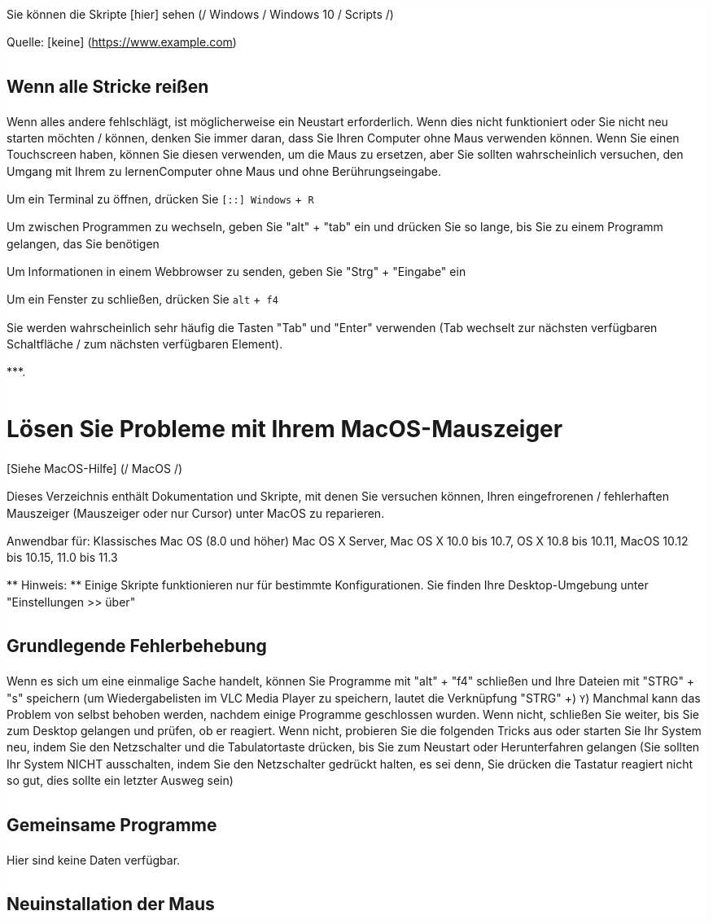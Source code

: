 Sie können die Skripte [hier] sehen (/ Windows / Windows 10 / Scripts /)

Quelle: [keine] (https://www.example.com)

## Wenn alle Stricke reißen

Wenn alles andere fehlschlägt, ist möglicherweise ein Neustart erforderlich. Wenn dies nicht funktioniert oder Sie nicht neu starten möchten / können, denken Sie immer daran, dass Sie Ihren Computer ohne Maus verwenden können. Wenn Sie einen Touchscreen haben, können Sie diesen verwenden, um die Maus zu ersetzen, aber Sie sollten wahrscheinlich versuchen, den Umgang mit Ihrem zu lernenComputer ohne Maus und ohne Berührungseingabe.

Um ein Terminal zu öffnen, drücken Sie `[::] Windows` +` R`

Um zwischen Programmen zu wechseln, geben Sie "alt" + "tab" ein und drücken Sie so lange, bis Sie zu einem Programm gelangen, das Sie benötigen

Um Informationen in einem Webbrowser zu senden, geben Sie "Strg" + "Eingabe" ein

Um ein Fenster zu schließen, drücken Sie `alt` +` f4`

Sie werden wahrscheinlich sehr häufig die Tasten "Tab" und "Enter" verwenden (Tab wechselt zur nächsten verfügbaren Schaltfläche / zum nächsten verfügbaren Element).

***.

# Lösen Sie Probleme mit Ihrem MacOS-Mauszeiger

[Siehe MacOS-Hilfe] (/ MacOS /)

Dieses Verzeichnis enthält Dokumentation und Skripte, mit denen Sie versuchen können, Ihren eingefrorenen / fehlerhaften Mauszeiger (Mauszeiger oder nur Cursor) unter MacOS zu reparieren.

Anwendbar für: Klassisches Mac OS (8.0 und höher) Mac OS X Server, Mac OS X 10.0 bis 10.7, OS X 10.8 bis 10.11, MacOS 10.12 bis 10.15, 11.0 bis 11.3

** Hinweis: ** Einige Skripte funktionieren nur für bestimmte Konfigurationen. Sie finden Ihre Desktop-Umgebung unter "Einstellungen >> über"

## Grundlegende Fehlerbehebung

Wenn es sich um eine einmalige Sache handelt, können Sie Programme mit "alt" + "f4" schließen und Ihre Dateien mit "STRG" + "s" speichern (um Wiedergabelisten im VLC Media Player zu speichern, lautet die Verknüpfung "STRG" +) `Y`) Manchmal kann das Problem von selbst behoben werden, nachdem einige Programme geschlossen wurden. Wenn nicht, schließen Sie weiter, bis Sie zum Desktop gelangen und prüfen, ob er reagiert. Wenn nicht, probieren Sie die folgenden Tricks aus oder starten Sie Ihr System neu, indem Sie den Netzschalter und die Tabulatortaste drücken, bis Sie zum Neustart oder Herunterfahren gelangen (Sie sollten Ihr System NICHT ausschalten, indem Sie den Netzschalter gedrückt halten, es sei denn, Sie drücken die Tastatur reagiert nicht so gut, dies sollte ein letzter Ausweg sein)

## Gemeinsame Programme

Hier sind keine Daten verfügbar.

## Neuinstallation der Maus
